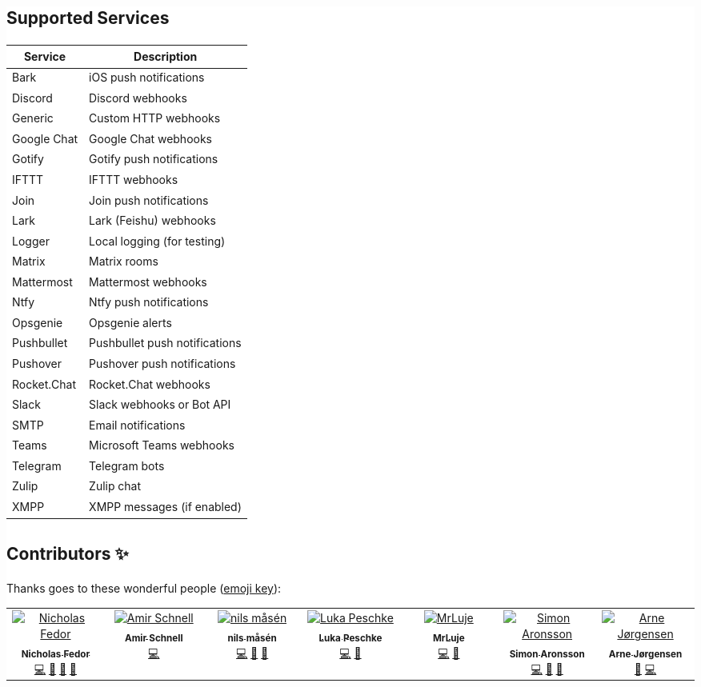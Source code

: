 ## Supported Services

| Service      | Description                          |
|--------------|--------------------------------------|
| Bark         | iOS push notifications               |
| Discord      | Discord webhooks                     |
| Generic      | Custom HTTP webhooks                 |
| Google Chat  | Google Chat webhooks                 |
| Gotify       | Gotify push notifications            |
| IFTTT        | IFTTT webhooks                       |
| Join         | Join push notifications              |
| Lark         | Lark (Feishu) webhooks               |
| Logger       | Local logging (for testing)          |
| Matrix       | Matrix rooms                         |
| Mattermost   | Mattermost webhooks                  |
| Ntfy         | Ntfy push notifications              |
| Opsgenie     | Opsgenie alerts                      |
| Pushbullet   | Pushbullet push notifications        |
| Pushover     | Pushover push notifications          |
| Rocket.Chat  | Rocket.Chat webhooks                 |
| Slack        | Slack webhooks or Bot API            |
| SMTP         | Email notifications                  |
| Teams        | Microsoft Teams webhooks             |
| Telegram     | Telegram bots                        |
| Zulip        | Zulip chat                           |
| XMPP         | XMPP messages (if enabled)           |

## Contributors ✨

Thanks goes to these wonderful people ([emoji key](https://allcontributors.org/docs/en/emoji-key)):



<table>
  <tbody>
    <tr>
      <td align="center" valign="top" width="14.28%"><a href="https://github.com/nicholas-fedor"><img src="https://avatars2.githubusercontent.com/u/71477161?v=4?s=100" width="100px;" alt="Nicholas Fedor"/><br /><sub><b>Nicholas Fedor</b></sub></a><br /><a href="https://github.com/nicholas-fedor/shoutrrr/commits?author=nicholas-fedor" title="Code">💻</a> <a href="https://github.com/nicholas-fedor/shoutrrr/commits?author=nicholas-fedor" title="Documentation">📖</a> <a href="#maintenance-nicholas-fedor" title="Maintenance">🚧</a> <a href="https://github.com/nicholas-fedor/shoutrrr/pulls?q=is%3Apr+reviewed-by%3Anicholas-fedor" title="Reviewed Pull Requests">👀</a></td>
      <td align="center" valign="top" width="14.28%"><a href="https://github.com/amirschnell"><img src="https://avatars3.githubusercontent.com/u/9380508?v=4?s=100" width="100px;" alt="Amir Schnell"/><br /><sub><b>Amir Schnell</b></sub></a><br /><a href="https://github.com/nicholas-fedor/shoutrrr/commits?author=amirschnell" title="Code">💻</a></td>
      <td align="center" valign="top" width="14.28%"><a href="https://piksel.se"><img src="https://avatars2.githubusercontent.com/u/807383?v=4?s=100" width="100px;" alt="nils måsén"/><br /><sub><b>nils måsén</b></sub></a><br /><a href="https://github.com/nicholas-fedor/shoutrrr/commits?author=piksel" title="Code">💻</a> <a href="https://github.com/nicholas-fedor/shoutrrr/commits?author=piksel" title="Documentation">📖</a> <a href="#maintenance-piksel" title="Maintenance">🚧</a></td>
      <td align="center" valign="top" width="14.28%"><a href="https://github.com/lukapeschke"><img src="https://avatars1.githubusercontent.com/u/17085536?v=4?s=100" width="100px;" alt="Luka Peschke"/><br /><sub><b>Luka Peschke</b></sub></a><br /><a href="https://github.com/nicholas-fedor/shoutrrr/commits?author=lukapeschke" title="Code">💻</a> <a href="https://github.com/nicholas-fedor/shoutrrr/commits?author=lukapeschke" title="Documentation">📖</a></td>
      <td align="center" valign="top" width="14.28%"><a href="https://github.com/MrLuje"><img src="https://avatars0.githubusercontent.com/u/632075?v=4?s=100" width="100px;" alt="MrLuje"/><br /><sub><b>MrLuje</b></sub></a><br /><a href="https://github.com/nicholas-fedor/shoutrrr/commits?author=MrLuje" title="Code">💻</a> <a href="https://github.com/nicholas-fedor/shoutrrr/commits?author=MrLuje" title="Documentation">📖</a></td>
      <td align="center" valign="top" width="14.28%"><a href="http://simme.dev"><img src="https://avatars0.githubusercontent.com/u/1596025?v=4?s=100" width="100px;" alt="Simon Aronsson"/><br /><sub><b>Simon Aronsson</b></sub></a><br /><a href="https://github.com/nicholas-fedor/shoutrrr/commits?author=simskij" title="Code">💻</a> <a href="https://github.com/nicholas-fedor/shoutrrr/commits?author=simskij" title="Documentation">📖</a> <a href="#maintenance-simskij" title="Maintenance">🚧</a></td>
      <td align="center" valign="top" width="14.28%"><a href="https://arnested.dk"><img src="https://avatars2.githubusercontent.com/u/190005?v=4?s=100" width="100px;" alt="Arne Jørgensen"/><br /><sub><b>Arne Jørgensen</b></sub></a><br /><a href="https://github.com/nicholas-fedor/shoutrrr/commits?author=arnested" title="Documentation">📖</a> <a href="https://github.com/nicholas-fedor/shoutrrr/commits?author=arnested" title="Code">💻</a></td>
    </tr>
    <tr>